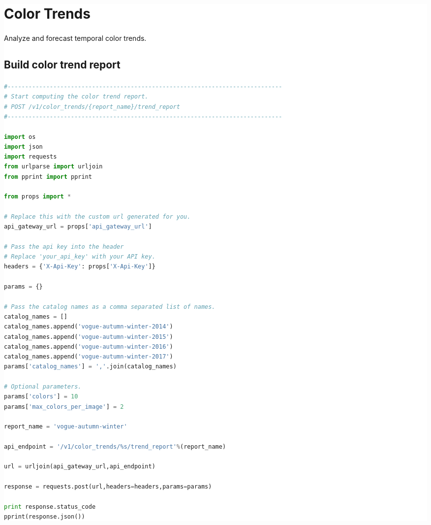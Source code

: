 # Color Trends

Analyze and forecast temporal color trends.

## Build color trend report

```python
#------------------------------------------------------------------------------
# Start computing the color trend report.
# POST /v1/color_trends/{report_name}/trend_report
#------------------------------------------------------------------------------

import os
import json
import requests
from urlparse import urljoin
from pprint import pprint

from props import *

# Replace this with the custom url generated for you.
api_gateway_url = props['api_gateway_url']

# Pass the api key into the header
# Replace 'your_api_key' with your API key.
headers = {'X-Api-Key': props['X-Api-Key']}

params = {}

# Pass the catalog names as a comma separated list of names.
catalog_names = []
catalog_names.append('vogue-autumn-winter-2014')
catalog_names.append('vogue-autumn-winter-2015')
catalog_names.append('vogue-autumn-winter-2016')
catalog_names.append('vogue-autumn-winter-2017')
params['catalog_names'] = ','.join(catalog_names)

# Optional parameters.
params['colors'] = 10
params['max_colors_per_image'] = 2

report_name = 'vogue-autumn-winter'

api_endpoint = '/v1/color_trends/%s/trend_report'%(report_name)

url = urljoin(api_gateway_url,api_endpoint)

response = requests.post(url,headers=headers,params=params)

print response.status_code
pprint(response.json())
```
